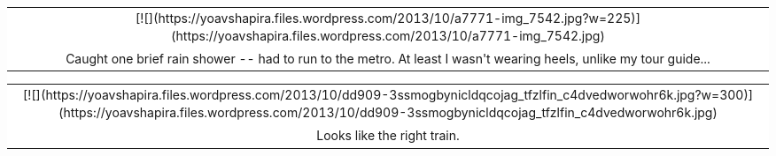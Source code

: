 <table cellpadding="0" align="center" style="margin-left:auto;margin-right:auto;text-align:center;" cellspacing="0" class="tr-caption-container" ><tbody ><tr >
<td style="text-align:center;" >[![](https://yoavshapira.files.wordpress.com/2013/10/a7771-img_7542.jpg?w=225)](https://yoavshapira.files.wordpress.com/2013/10/a7771-img_7542.jpg)
</td></tr><tr >
<td style="text-align:center;" class="tr-caption" >Caught one brief rain shower -- had to run to the metro. At least I wasn't wearing heels, unlike my tour guide...
</td></tr></tbody></table>  
  
<table cellpadding="0" align="center" style="margin-left:auto;margin-right:auto;text-align:center;" cellspacing="0" class="tr-caption-container" ><tbody ><tr >
<td style="text-align:center;" >[![](https://yoavshapira.files.wordpress.com/2013/10/dd909-3ssmogbynicldqcojag_tfzlfin_c4dvedworwohr6k.jpg?w=300)](https://yoavshapira.files.wordpress.com/2013/10/dd909-3ssmogbynicldqcojag_tfzlfin_c4dvedworwohr6k.jpg)
</td></tr><tr >
<td style="text-align:center;" class="tr-caption" >Looks like the right train.
</td></tr></tbody></table>  

